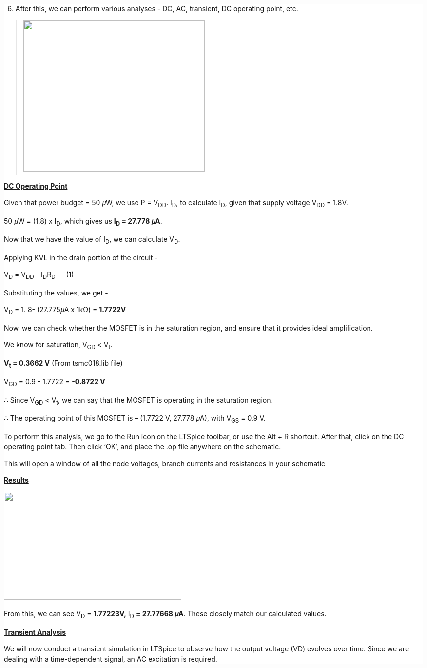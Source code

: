 6.  After this, we can perform various analyses - DC, AC, transient, DC
    operating point, etc.

> <img src="./media/image2.png" style="width:3.875in;height:3.22917in" />

**<u>DC Operating Point</u>**

Given that power budget = 50 𝜇W, we use P = V<sub>DD</sub>.
I<sub>D</sub>, to calculate I<sub>D</sub>, given that supply voltage
V<sub>DD</sub> = 1.8V.

50 𝜇W = (1.8) x I<sub>D</sub>, which gives us **I<sub>D</sub> = 27.778
𝜇A**.

Now that we have the value of I<sub>D</sub>, we can calculate
V<sub>D</sub>.

Applying KVL in the drain portion of the circuit - 

V<sub>D</sub> = V<sub>DD</sub> - I<sub>D</sub>R<sub>D</sub> — (1)

Substituting the values, we get - 

V<sub>D</sub> = 1. 8- (27.775𝜇A x 1kΩ) = **1.7722V**

Now, we can check whether the MOSFET is in the saturation region, and
ensure that it provides ideal amplification.

We know for saturation, V<sub>GD</sub> \< V<sub>t</sub>.

**V<sub>t</sub> = 0.3662 V** (From tsmc018.lib file)

V<sub>GD</sub> = 0.9 - 1.7722 = **-0.8722 V**

∴ Since V<sub>GD</sub> \< V<sub>t</sub>, we can say that the MOSFET is
operating in the saturation region.

∴ The operating point of this MOSFET is – (1.7722 V, 27.778 𝜇A), with
V<sub>GS</sub> = 0.9 V.

To perform this analysis, we go to the Run icon on the LTSpice toolbar,
or use the Alt + R shortcut. After that, click on the DC operating point
tab. Then click ‘OK’, and place the .op file anywhere on the schematic.

This will open a window of all the node voltages, branch currents and
resistances in your schematic

**<u>Results</u>**

<img src="./media/image3.png"
style="width:3.79167in;height:2.30208in" />

From this, we can see V<sub>D</sub> = **1.77223V,** I<sub>D</sub> **=
27.77668 𝜇A**. These closely match our calculated values.

**<u>Transient Analysis</u>**

We will now conduct a transient simulation in LTSpice to observe how the
output voltage (VD) evolves over time. Since we are dealing with a
time-dependent signal, an AC excitation is required.
